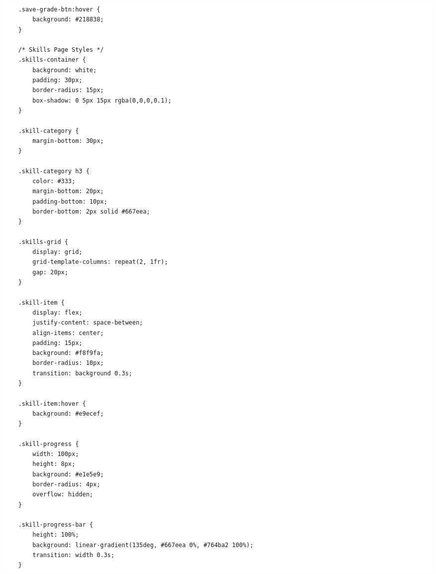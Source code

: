         .save-grade-btn:hover {
            background: #218838;
        }
        
        /* Skills Page Styles */
        .skills-container {
            background: white;
            padding: 30px;
            border-radius: 15px;
            box-shadow: 0 5px 15px rgba(0,0,0,0.1);
        }
        
        .skill-category {
            margin-bottom: 30px;
        }
        
        .skill-category h3 {
            color: #333;
            margin-bottom: 20px;
            padding-bottom: 10px;
            border-bottom: 2px solid #667eea;
        }
        
        .skills-grid {
            display: grid;
            grid-template-columns: repeat(2, 1fr);
            gap: 20px;
        }
        
        .skill-item {
            display: flex;
            justify-content: space-between;
            align-items: center;
            padding: 15px;
            background: #f8f9fa;
            border-radius: 10px;
            transition: background 0.3s;
        }
        
        .skill-item:hover {
            background: #e9ecef;
        }
        
        .skill-progress {
            width: 100px;
            height: 8px;
            background: #e1e5e9;
            border-radius: 4px;
            overflow: hidden;
        }
        
        .skill-progress-bar {
            height: 100%;
            background: linear-gradient(135deg, #667eea 0%, #764ba2 100%);
            transition: width 0.3s;
        }
        